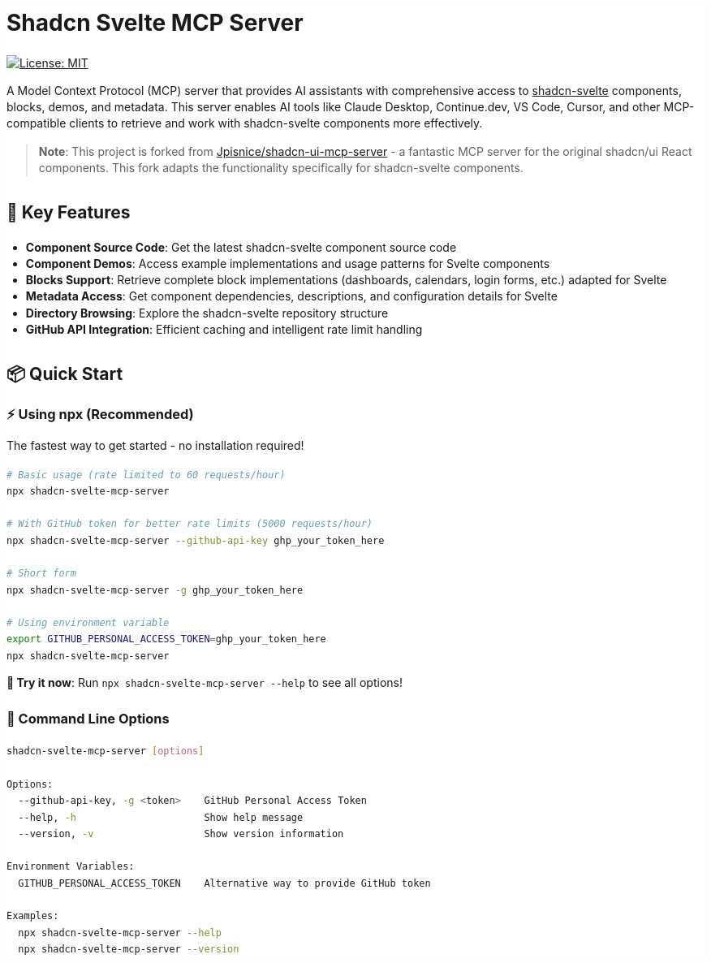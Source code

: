 # Shadcn Svelte MCP Server

[![License: MIT](https://img.shields.io/badge/License-MIT-yellow.svg)](https://opensource.org/licenses/MIT)

A Model Context Protocol (MCP) server that provides AI assistants with comprehensive access to [shadcn-svelte](https://www.shadcn-svelte.com/) components, blocks, demos, and metadata. This server enables AI tools like Claude Desktop, Continue.dev, VS Code, Cursor, and other MCP-compatible clients to retrieve and work with shadcn-svelte components more effectively.

> **Note**: This project is forked from [Jpisnice/shadcn-ui-mcp-server](https://github.com/Jpisnice/shadcn-ui-mcp-server) - a fantastic MCP server for the original shadcn/ui React components. This fork adapts the functionality specifically for shadcn-svelte components.

## 🚀 Key Features

- **Component Source Code**: Get the latest shadcn-svelte component source code
- **Component Demos**: Access example implementations and usage patterns for Svelte components
- **Blocks Support**: Retrieve complete block implementations (dashboards, calendars, login forms, etc.) adapted for Svelte
- **Metadata Access**: Get component dependencies, descriptions, and configuration details for Svelte
- **Directory Browsing**: Explore the shadcn-svelte repository structure
- **GitHub API Integration**: Efficient caching and intelligent rate limit handling

## 📦 Quick Start

### ⚡ Using npx (Recommended)

The fastest way to get started - no installation required!

```bash
# Basic usage (rate limited to 60 requests/hour)
npx shadcn-svelte-mcp-server

# With GitHub token for better rate limits (5000 requests/hour)
npx shadcn-svelte-mcp-server --github-api-key ghp_your_token_here

# Short form
npx shadcn-svelte-mcp-server -g ghp_your_token_here

# Using environment variable
export GITHUB_PERSONAL_ACCESS_TOKEN=ghp_your_token_here
npx shadcn-svelte-mcp-server
```

**🎯 Try it now**: Run `npx shadcn-svelte-mcp-server --help` to see all options!

### 🔧 Command Line Options

```bash
shadcn-svelte-mcp-server [options]

Options:
  --github-api-key, -g <token>    GitHub Personal Access Token
  --help, -h                      Show help message  
  --version, -v                   Show version information

Environment Variables:
  GITHUB_PERSONAL_ACCESS_TOKEN    Alternative way to provide GitHub token

Examples:
  npx shadcn-svelte-mcp-server --help
  npx shadcn-svelte-mcp-server --version
```
